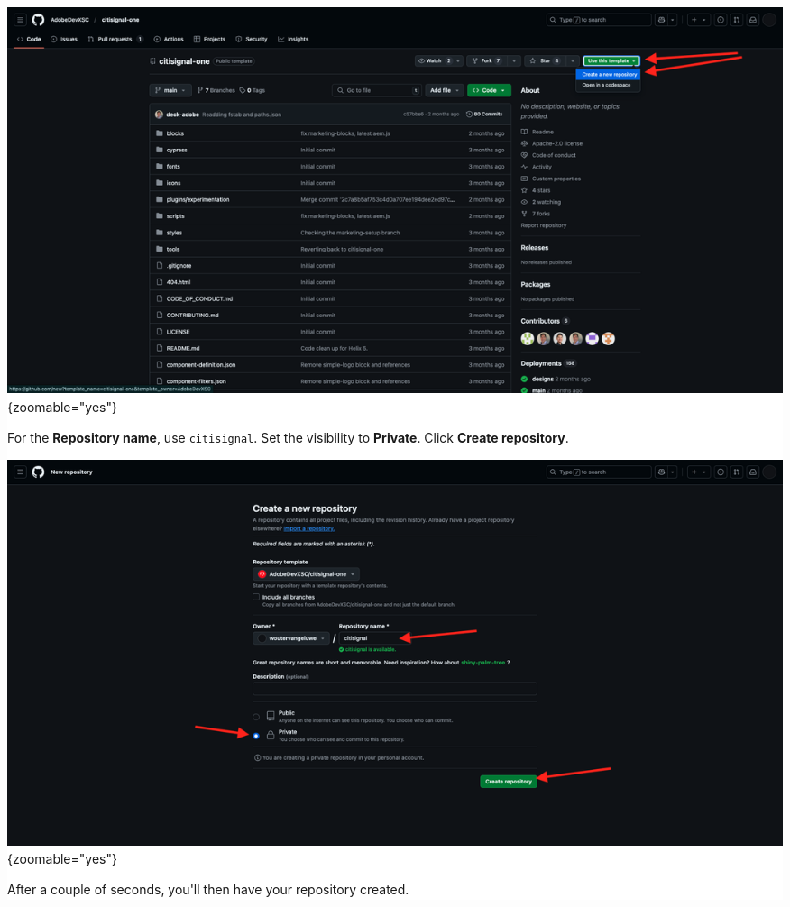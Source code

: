 ![AEMCS](./images/aemcssetup4.png){zoomable="yes"}

For the **Repository name**, use `citisignal`. Set the visibility to **Private**. Click **Create repository**.

![AEMCS](./images/aemcssetup5.png){zoomable="yes"}

After a couple of seconds, you'll then have your repository created.
